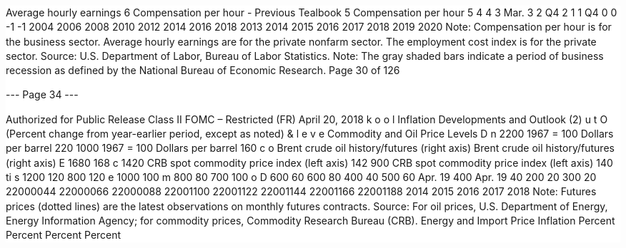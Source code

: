 Average hourly earnings 6 Compensation per hour - Previous Tealbook 5
Compensation per hour
5
4
4
3
Mar.
3
2
Q4 2
1
1
Q4
0 0
-1 -1
2004 2006 2008 2010 2012 2014 2016 2018 2013 2014 2015 2016 2017 2018 2019 2020
Note: Compensation per hour is for the business sector. Average hourly earnings are for the private nonfarm sector. The employment cost
index is for the private sector.
Source: U.S. Department of Labor, Bureau of Labor Statistics.
Note: The gray shaded bars indicate a period of business recession as defined by the National Bureau of Economic Research.
Page 30 of 126

--- Page 34 ---

Authorized for Public Release
Class II FOMC – Restricted (FR) April 20, 2018
k
o
o
l
Inflation Developments and Outlook (2) u t
O
(Percent change from year-earlier period, except as noted)
&
l
e
v
e
Commodity and Oil Price Levels D
n
2200 1967 = 100 Dollars per barrel 220 1000 1967 = 100 Dollars per barrel 160 c o
Brent crude oil history/futures (right axis) Brent crude oil history/futures (right axis) E
1680 168 c
1420 CRB spot commodity price index (left axis) 142 900 CRB spot commodity price index (left axis) 140 ti
s
1200 120 800 120 e
1000 100 m
800 80 700 100 o
D
600 60
600 80
400 40 500 60
Apr. 19
400 Apr. 19 40
200 20 300 20
22000044 22000066 22000088 22001100 22001122 22001144 22001166 22001188 2014 2015 2016 2017 2018
Note: Futures prices (dotted lines) are the latest observations on monthly futures contracts.
Source: For oil prices, U.S. Department of Energy, Energy Information Agency; for commodity prices, Commodity Research Bureau (CRB).
Energy and Import Price Inflation
Percent Percent Percent Percent